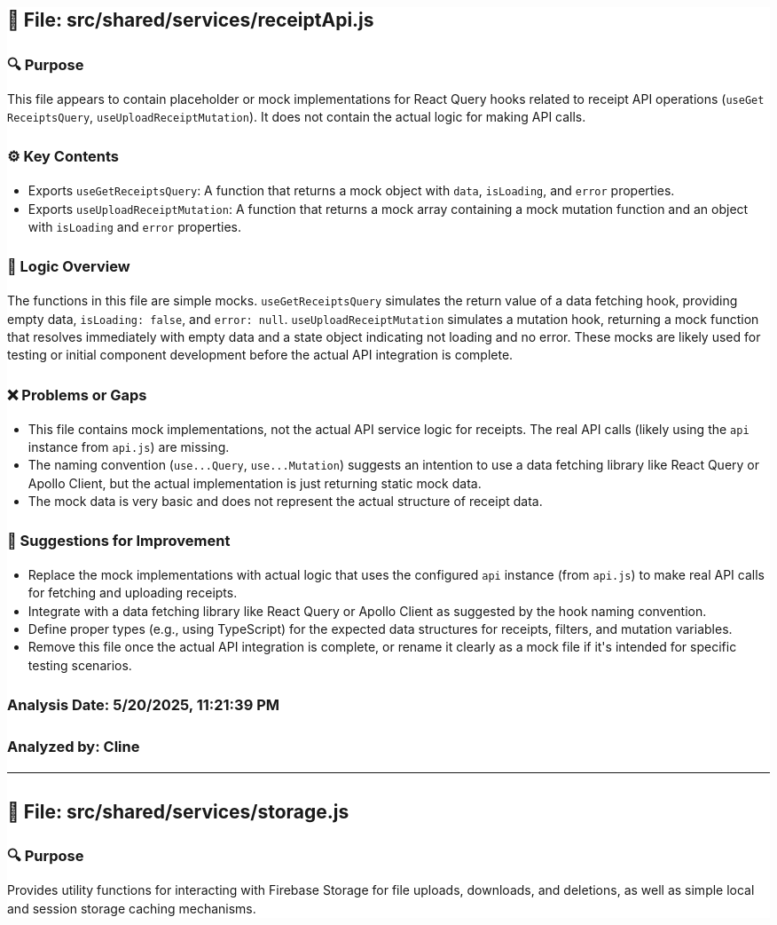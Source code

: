 
## 📄 File: src/shared/services/receiptApi.js

### 🔍 Purpose
This file appears to contain placeholder or mock implementations for React Query hooks related to receipt API operations (`useGetReceiptsQuery`, `useUploadReceiptMutation`). It does not contain the actual logic for making API calls.

### ⚙️ Key Contents
- Exports `useGetReceiptsQuery`: A function that returns a mock object with `data`, `isLoading`, and `error` properties.
- Exports `useUploadReceiptMutation`: A function that returns a mock array containing a mock mutation function and an object with `isLoading` and `error` properties.

### 🧠 Logic Overview
The functions in this file are simple mocks. `useGetReceiptsQuery` simulates the return value of a data fetching hook, providing empty data, `isLoading: false`, and `error: null`. `useUploadReceiptMutation` simulates a mutation hook, returning a mock function that resolves immediately with empty data and a state object indicating not loading and no error. These mocks are likely used for testing or initial component development before the actual API integration is complete.

### ❌ Problems or Gaps
- This file contains mock implementations, not the actual API service logic for receipts. The real API calls (likely using the `api` instance from `api.js`) are missing.
- The naming convention (`use...Query`, `use...Mutation`) suggests an intention to use a data fetching library like React Query or Apollo Client, but the actual implementation is just returning static mock data.
- The mock data is very basic and does not represent the actual structure of receipt data.

### 🔄 Suggestions for Improvement
- Replace the mock implementations with actual logic that uses the configured `api` instance (from `api.js`) to make real API calls for fetching and uploading receipts.
- Integrate with a data fetching library like React Query or Apollo Client as suggested by the hook naming convention.
- Define proper types (e.g., using TypeScript) for the expected data structures for receipts, filters, and mutation variables.
- Remove this file once the actual API integration is complete, or rename it clearly as a mock file if it's intended for specific testing scenarios.

### Analysis Date: 5/20/2025, 11:21:39 PM
### Analyzed by: Cline

---

## 📄 File: src/shared/services/storage.js

### 🔍 Purpose
Provides utility functions for interacting with Firebase Storage for file uploads, downloads, and deletions, as well as simple local and session storage caching mechanisms.
